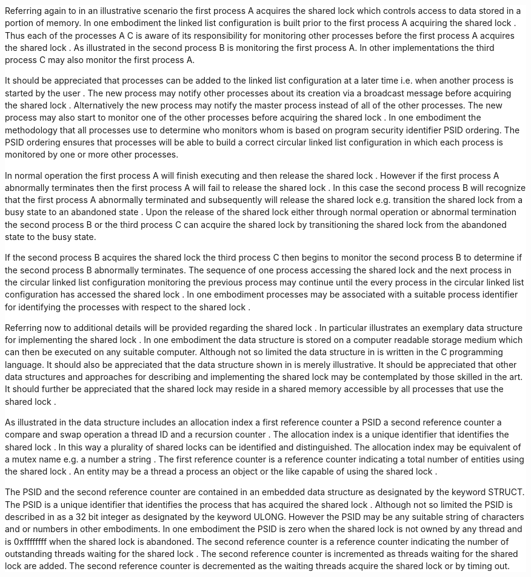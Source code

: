 Referring again to in an illustrative scenario the first process A acquires the shared lock which controls access to data stored in a portion of memory. In one embodiment the linked list configuration is built prior to the first process A acquiring the shared lock . Thus each of the processes A C is aware of its responsibility for monitoring other processes before the first process A acquires the shared lock . As illustrated in the second process B is monitoring the first process A. In other implementations the third process C may also monitor the first process A.

It should be appreciated that processes can be added to the linked list configuration at a later time i.e. when another process is started by the user . The new process may notify other processes about its creation via a broadcast message before acquiring the shared lock . Alternatively the new process may notify the master process instead of all of the other processes. The new process may also start to monitor one of the other processes before acquiring the shared lock . In one embodiment the methodology that all processes use to determine who monitors whom is based on program security identifier PSID ordering. The PSID ordering ensures that processes will be able to build a correct circular linked list configuration in which each process is monitored by one or more other processes.

In normal operation the first process A will finish executing and then release the shared lock . However if the first process A abnormally terminates then the first process A will fail to release the shared lock . In this case the second process B will recognize that the first process A abnormally terminated and subsequently will release the shared lock e.g. transition the shared lock from a busy state to an abandoned state . Upon the release of the shared lock either through normal operation or abnormal termination the second process B or the third process C can acquire the shared lock by transitioning the shared lock from the abandoned state to the busy state.

If the second process B acquires the shared lock the third process C then begins to monitor the second process B to determine if the second process B abnormally terminates. The sequence of one process accessing the shared lock and the next process in the circular linked list configuration monitoring the previous process may continue until the every process in the circular linked list configuration has accessed the shared lock . In one embodiment processes may be associated with a suitable process identifier for identifying the processes with respect to the shared lock .

Referring now to additional details will be provided regarding the shared lock . In particular illustrates an exemplary data structure for implementing the shared lock . In one embodiment the data structure is stored on a computer readable storage medium which can then be executed on any suitable computer. Although not so limited the data structure in is written in the C programming language. It should also be appreciated that the data structure shown in is merely illustrative. It should be appreciated that other data structures and approaches for describing and implementing the shared lock may be contemplated by those skilled in the art. It should further be appreciated that the shared lock may reside in a shared memory accessible by all processes that use the shared lock .

As illustrated in the data structure includes an allocation index a first reference counter a PSID a second reference counter a compare and swap operation a thread ID and a recursion counter . The allocation index is a unique identifier that identifies the shared lock . In this way a plurality of shared locks can be identified and distinguished. The allocation index may be equivalent of a mutex name e.g. a number a string . The first reference counter is a reference counter indicating a total number of entities using the shared lock . An entity may be a thread a process an object or the like capable of using the shared lock .

The PSID and the second reference counter are contained in an embedded data structure as designated by the keyword STRUCT. The PSID is a unique identifier that identifies the process that has acquired the shared lock . Although not so limited the PSID is described in as a 32 bit integer as designated by the keyword ULONG. However the PSID may be any suitable string of characters and or numbers in other embodiments. In one embodiment the PSID is zero when the shared lock is not owned by any thread and is 0xffffffff when the shared lock is abandoned. The second reference counter is a reference counter indicating the number of outstanding threads waiting for the shared lock . The second reference counter is incremented as threads waiting for the shared lock are added. The second reference counter is decremented as the waiting threads acquire the shared lock or by timing out.
